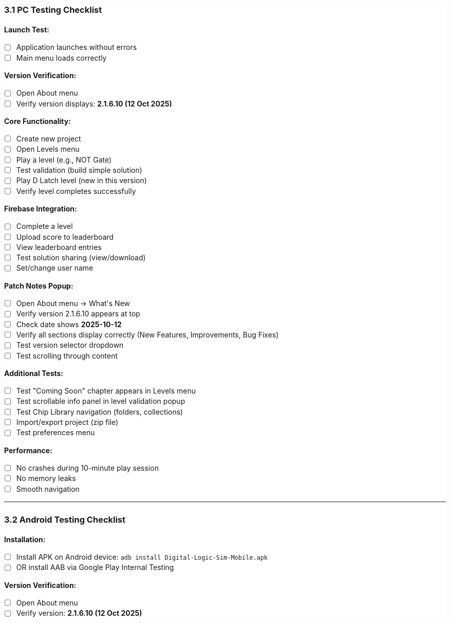 ### 3.1 PC Testing Checklist

**Launch Test:**
- [ ] Application launches without errors
- [ ] Main menu loads correctly

**Version Verification:**
- [ ] Open About menu
- [ ] Verify version displays: **2.1.6.10 (12 Oct 2025)**

**Core Functionality:**
- [ ] Create new project
- [ ] Open Levels menu
- [ ] Play a level (e.g., NOT Gate)
- [ ] Test validation (build simple solution)
- [ ] Play D Latch level (new in this version)
- [ ] Verify level completes successfully

**Firebase Integration:**
- [ ] Complete a level
- [ ] Upload score to leaderboard
- [ ] View leaderboard entries
- [ ] Test solution sharing (view/download)
- [ ] Set/change user name

**Patch Notes Popup:**
- [ ] Open About menu → What's New
- [ ] Verify version 2.1.6.10 appears at top
- [ ] Check date shows **2025-10-12**
- [ ] Verify all sections display correctly (New Features, Improvements, Bug Fixes)
- [ ] Test version selector dropdown
- [ ] Test scrolling through content

**Additional Tests:**
- [ ] Test "Coming Soon" chapter appears in Levels menu
- [ ] Test scrollable info panel in level validation popup
- [ ] Test Chip Library navigation (folders, collections)
- [ ] Import/export project (zip file)
- [ ] Test preferences menu

**Performance:**
- [ ] No crashes during 10-minute play session
- [ ] No memory leaks
- [ ] Smooth navigation

---

### 3.2 Android Testing Checklist

**Installation:**
- [ ] Install APK on Android device: `adb install Digital-Logic-Sim-Mobile.apk`
- [ ] OR install AAB via Google Play Internal Testing

**Version Verification:**
- [ ] Open About menu
- [ ] Verify version: **2.1.6.10 (12 Oct 2025)**
